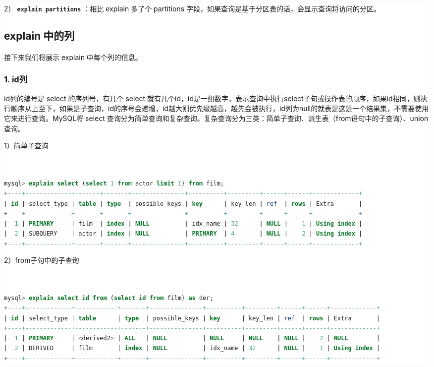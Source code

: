 2） **`explain partitions`** ：相比 explain 多了个 partitions 字段，如果查询是基于分区表的话，会显示查询将访问的分区。


## explain 中的列

接下来我们将展示 explain 中每个列的信息。


### 1. id列

id列的编号是 select 的序列号，有几个 select 就有几个id，id是一组数字，表示查询中执行select子句或操作表的顺序，如果id相同，则执行顺序从上至下，如果是子查询，id的序号会递增，id越大则优先级越高，越先会被执行，id列为null的就表是这是一个结果集，不需要使用它来进行查询。MySQL将 select 查询分为简单查询和复杂查询。复杂查询分为三类：简单子查询、派生表（from语句中的子查询）、union 查询。

1）简单子查询

```sql


mysql> explain select (select 1 from actor limit 1) from film;
+----+-------------+-------+-------+---------------+----------+---------+------+------+-------------+
| id | select_type | table | type  | possible_keys | key      | key_len | ref  | rows | Extra       |
+----+-------------+-------+-------+---------------+----------+---------+------+------+-------------+
|  1 | PRIMARY     | film  | index | NULL          | idx_name | 32      | NULL |    1 | Using index |
|  2 | SUBQUERY    | actor | index | NULL          | PRIMARY  | 4       | NULL |    2 | Using index |
+----+-------------+-------+-------+---------------+----------+---------+------+------+-------------+ 


```

2）from子句中的子查询

```sql


mysql> explain select id from (select id from film) as der;
+----+-------------+------------+-------+---------------+----------+---------+------+------+-------------+
| id | select_type | table      | type  | possible_keys | key      | key_len | ref  | rows | Extra       |
+----+-------------+------------+-------+---------------+----------+---------+------+------+-------------+
|  1 | PRIMARY     | <derived2> | ALL   | NULL          | NULL     | NULL    | NULL |    2 | NULL        |
|  2 | DERIVED     | film       | index | NULL          | idx_name | 32      | NULL |    1 | Using index |
+----+-------------+------------+-------+---------------+----------+---------+------+------+-------------+


```
